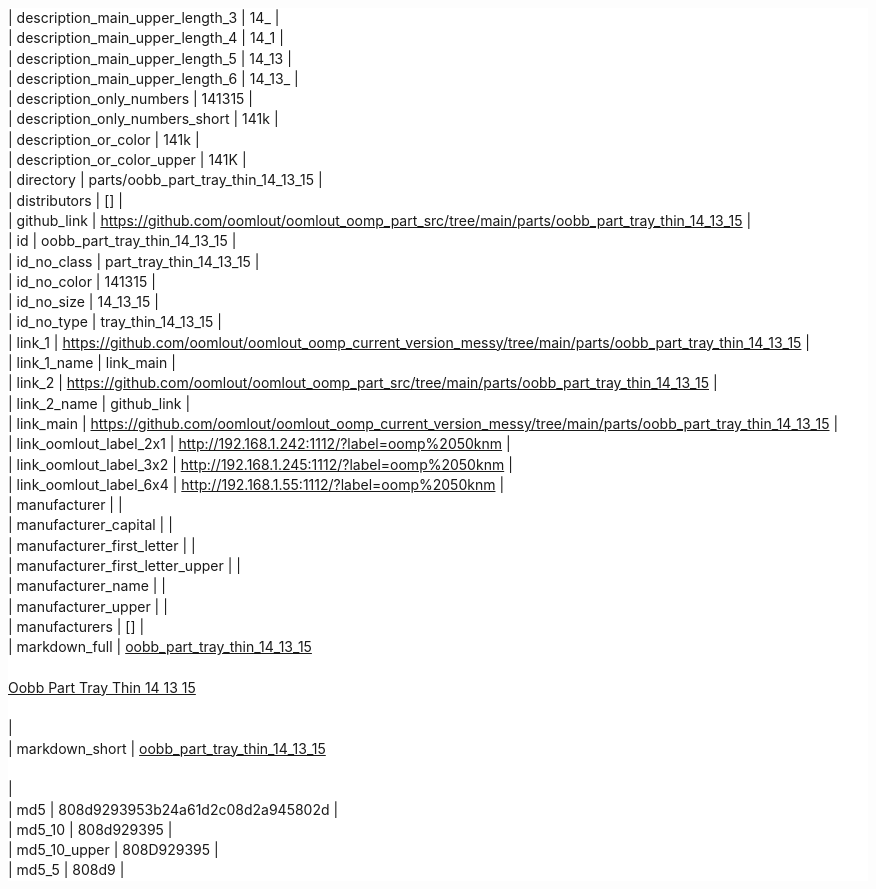 | description_main_upper_length_3 | 14_ |  
| description_main_upper_length_4 | 14_1 |  
| description_main_upper_length_5 | 14_13 |  
| description_main_upper_length_6 | 14_13_ |  
| description_only_numbers | 141315 |  
| description_only_numbers_short | 141k |  
| description_or_color | 141k |  
| description_or_color_upper | 141K |  
| directory | parts/oobb_part_tray_thin_14_13_15 |  
| distributors | [] |  
| github_link | https://github.com/oomlout/oomlout_oomp_part_src/tree/main/parts/oobb_part_tray_thin_14_13_15 |  
| id | oobb_part_tray_thin_14_13_15 |  
| id_no_class | part_tray_thin_14_13_15 |  
| id_no_color | 141315 |  
| id_no_size | 14_13_15 |  
| id_no_type | tray_thin_14_13_15 |  
| link_1 | https://github.com/oomlout/oomlout_oomp_current_version_messy/tree/main/parts/oobb_part_tray_thin_14_13_15 |  
| link_1_name | link_main |  
| link_2 | https://github.com/oomlout/oomlout_oomp_part_src/tree/main/parts/oobb_part_tray_thin_14_13_15 |  
| link_2_name | github_link |  
| link_main | https://github.com/oomlout/oomlout_oomp_current_version_messy/tree/main/parts/oobb_part_tray_thin_14_13_15 |  
| link_oomlout_label_2x1 | http://192.168.1.242:1112/?label=oomp%2050knm |  
| link_oomlout_label_3x2 | http://192.168.1.245:1112/?label=oomp%2050knm |  
| link_oomlout_label_6x4 | http://192.168.1.55:1112/?label=oomp%2050knm |  
| manufacturer |  |  
| manufacturer_capital |  |  
| manufacturer_first_letter |  |  
| manufacturer_first_letter_upper |  |  
| manufacturer_name |  |  
| manufacturer_upper |  |  
| manufacturers | [] |  
| markdown_full | [oobb_part_tray_thin_14_13_15](https://github.com/oomlout/oomlout_oomp_current_version_messy/tree/main/parts/oobb_part_tray_thin_14_13_15)<br>[](https://github.com/oomlout/oomlout_oomp_current_version_messy/tree/main/parts/oobb_part_tray_thin_14_13_15)<br>[Oobb Part Tray Thin 14 13 15](https://github.com/oomlout/oomlout_oomp_current_version_messy/tree/main/parts/oobb_part_tray_thin_14_13_15)<br><br> |  
| markdown_short | [oobb_part_tray_thin_14_13_15](https://github.com/oomlout/oomlout_oomp_current_version_messy/tree/main/parts/oobb_part_tray_thin_14_13_15)<br><br> |  
| md5 | 808d9293953b24a61d2c08d2a945802d |  
| md5_10 | 808d929395 |  
| md5_10_upper | 808D929395 |  
| md5_5 | 808d9 |  
